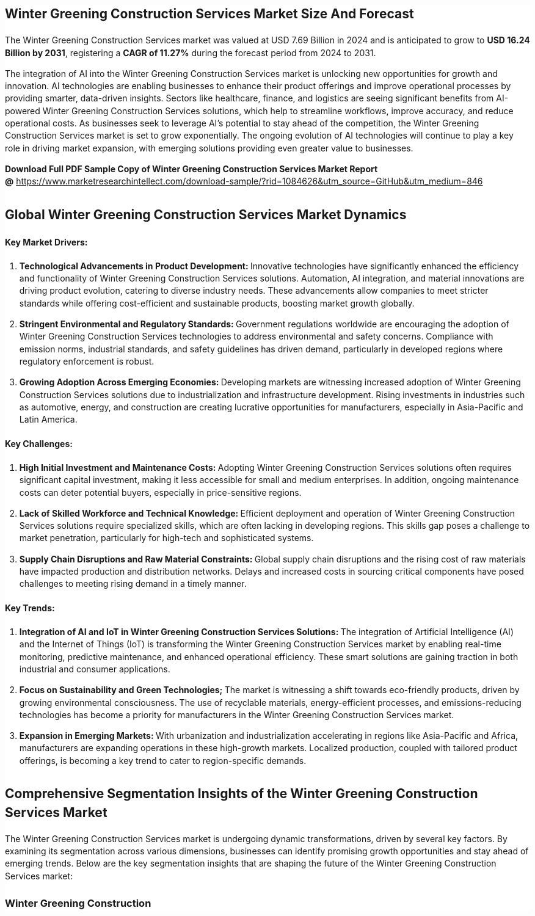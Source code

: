 <h2>Winter Greening Construction Services Market Size And Forecast</h2><p>The Winter Greening Construction Services market was valued at USD 7.69 Billion in 2024 and is anticipated to grow to <strong>USD 16.24 Billion by 2031</strong>, registering a <strong>CAGR of 11.27%</strong> during the forecast period from 2024 to 2031.</p><p>The integration of AI into the Winter Greening Construction Services market is unlocking new opportunities for growth and innovation. AI technologies are enabling businesses to enhance their product offerings and improve operational processes by providing smarter, data-driven insights. Sectors like healthcare, finance, and logistics are seeing significant benefits from AI-powered Winter Greening Construction Services solutions, which help to streamline workflows, improve accuracy, and reduce operational costs. As businesses seek to leverage AI’s potential to stay ahead of the competition, the Winter Greening Construction Services market is set to grow exponentially. The ongoing evolution of AI technologies will continue to play a key role in driving market expansion, with emerging solutions providing even greater value to businesses.</p><p><strong>Download Full PDF Sample Copy of Winter Greening Construction Services Market Report @</strong>&nbsp;<a href="https://www.marketresearchintellect.com/download-sample/?rid=1084626&amp;utm_source=GitHub&amp;utm_medium=846">https://www.marketresearchintellect.com/download-sample/?rid=1084626&amp;utm_source=GitHub&amp;utm_medium=846</a></p><h2>Global Winter Greening Construction Services Market Dynamics</h2><h4><strong>Key Market Drivers:</strong></h4><ol><li><p><strong>Technological Advancements in Product Development:&nbsp;</strong>Innovative technologies have significantly enhanced the efficiency and functionality of Winter Greening Construction Services solutions. Automation, AI integration, and material innovations are driving product evolution, catering to diverse industry needs. These advancements allow companies to meet stricter standards while offering cost-efficient and sustainable products, boosting market growth globally.</p></li><li><p><strong>Stringent Environmental and Regulatory Standards:&nbsp;</strong>Government regulations worldwide are encouraging the adoption of Winter Greening Construction Services technologies to address environmental and safety concerns. Compliance with emission norms, industrial standards, and safety guidelines has driven demand, particularly in developed regions where regulatory enforcement is robust.</p></li><li><p><strong>Growing Adoption Across Emerging Economies:&nbsp;</strong>Developing markets are witnessing increased adoption of Winter Greening Construction Services solutions due to industrialization and infrastructure development. Rising investments in industries such as automotive, energy, and construction are creating lucrative opportunities for manufacturers, especially in Asia-Pacific and Latin America.</p></li></ol><h4><strong>Key Challenges:</strong></h4><ol><li><p><strong>High Initial Investment and Maintenance Costs:&nbsp;</strong>Adopting Winter Greening Construction Services solutions often requires significant capital investment, making it less accessible for small and medium enterprises. In addition, ongoing maintenance costs can deter potential buyers, especially in price-sensitive regions.</p></li><li><p><strong>Lack of Skilled Workforce and Technical Knowledge:&nbsp;</strong>Efficient deployment and operation of Winter Greening Construction Services solutions require specialized skills, which are often lacking in developing regions. This skills gap poses a challenge to market penetration, particularly for high-tech and sophisticated systems.</p></li><li><p><strong>Supply Chain Disruptions and Raw Material Constraints:&nbsp;</strong>Global supply chain disruptions and the rising cost of raw materials have impacted production and distribution networks. Delays and increased costs in sourcing critical components have posed challenges to meeting rising demand in a timely manner.</p></li></ol><h4><strong>Key Trends:</strong></h4><ol><li><p><strong>Integration of AI and IoT in Winter Greening Construction Services Solutions:&nbsp;</strong>The integration of Artificial Intelligence (AI) and the Internet of Things (IoT) is transforming the Winter Greening Construction Services market by enabling real-time monitoring, predictive maintenance, and enhanced operational efficiency. These smart solutions are gaining traction in both industrial and consumer applications.</p></li><li><p><strong>Focus on Sustainability and Green Technologies;&nbsp;</strong>The market is witnessing a shift towards eco-friendly products, driven by growing environmental consciousness. The use of recyclable materials, energy-efficient processes, and emissions-reducing technologies has become a priority for manufacturers in the Winter Greening Construction Services market.</p></li><li><p><strong>Expansion in Emerging Markets:&nbsp;</strong>With urbanization and industrialization accelerating in regions like Asia-Pacific and Africa, manufacturers are expanding operations in these high-growth markets. Localized production, coupled with tailored product offerings, is becoming a key trend to cater to region-specific demands.</p></li></ol><div class="article-main__content" data-test-id="publishing-text-block"><h2>Comprehensive Segmentation Insights of the Winter Greening Construction Services Market</h2><p>The Winter Greening Construction Services market is undergoing dynamic transformations, driven by several key factors. By examining its segmentation across various dimensions, businesses can identify promising growth opportunities and stay ahead of emerging trends. Below are the key segmentation insights that are shaping the future of the Winter Greening Construction Services market:</p><h3><strong>Winter Greening Construction